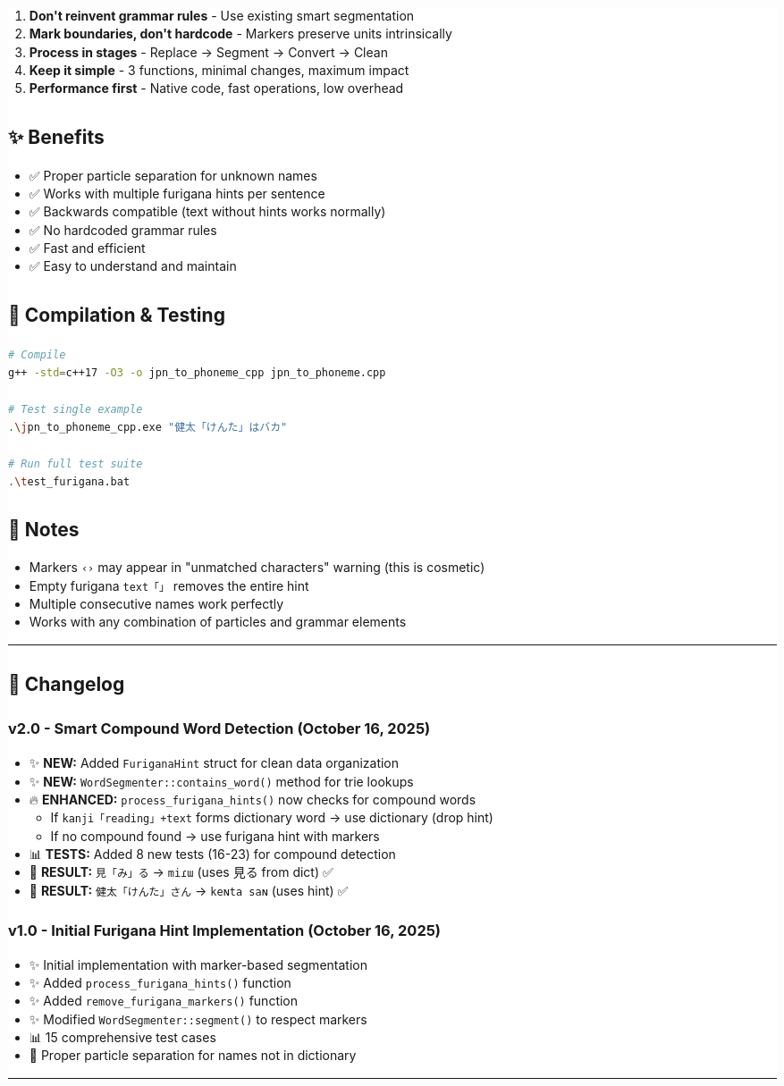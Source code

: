 1. **Don't reinvent grammar rules** - Use existing smart segmentation
2. **Mark boundaries, don't hardcode** - Markers preserve units intrinsically
3. **Process in stages** - Replace → Segment → Convert → Clean
4. **Keep it simple** - 3 functions, minimal changes, maximum impact
5. **Performance first** - Native code, fast operations, low overhead

## ✨ Benefits

- ✅ Proper particle separation for unknown names
- ✅ Works with multiple furigana hints per sentence
- ✅ Backwards compatible (text without hints works normally)
- ✅ No hardcoded grammar rules
- ✅ Fast and efficient
- ✅ Easy to understand and maintain

## 🎯 Compilation & Testing

```bash
# Compile
g++ -std=c++17 -O3 -o jpn_to_phoneme_cpp jpn_to_phoneme.cpp

# Test single example
.\jpn_to_phoneme_cpp.exe "健太「けんた」はバカ"

# Run full test suite
.\test_furigana.bat
```

## 📝 Notes

- Markers `‹›` may appear in "unmatched characters" warning (this is cosmetic)
- Empty furigana `text「」` removes the entire hint
- Multiple consecutive names work perfectly
- Works with any combination of particles and grammar elements

---

## 🔄 Changelog

### v2.0 - Smart Compound Word Detection (October 16, 2025)
- ✨ **NEW:** Added `FuriganaHint` struct for clean data organization
- ✨ **NEW:** `WordSegmenter::contains_word()` method for trie lookups
- 🔥 **ENHANCED:** `process_furigana_hints()` now checks for compound words
  - If `kanji「reading」+text` forms dictionary word → use dictionary (drop hint)
  - If no compound found → use furigana hint with markers
- 📊 **TESTS:** Added 8 new tests (16-23) for compound detection
- 🎯 **RESULT:** `見「み」る` → `miɾɯ` (uses 見る from dict) ✅
- 🎯 **RESULT:** `健太「けんた」さん` → `keɴta saɴ` (uses hint) ✅

### v1.0 - Initial Furigana Hint Implementation (October 16, 2025)
- ✨ Initial implementation with marker-based segmentation
- ✨ Added `process_furigana_hints()` function
- ✨ Added `remove_furigana_markers()` function
- ✨ Modified `WordSegmenter::segment()` to respect markers
- 📊 15 comprehensive test cases
- 🎯 Proper particle separation for names not in dictionary

---